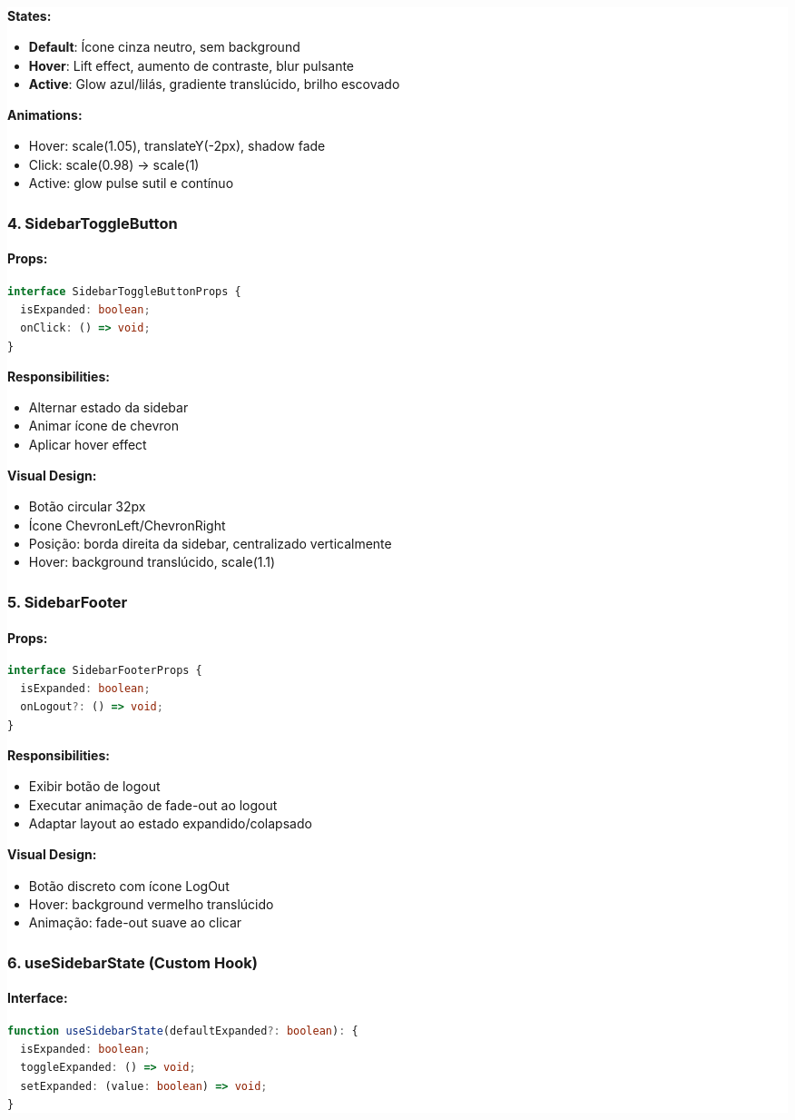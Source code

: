 **States:**
- **Default**: Ícone cinza neutro, sem background
- **Hover**: Lift effect, aumento de contraste, blur pulsante
- **Active**: Glow azul/lilás, gradiente translúcido, brilho escovado

**Animations:**
- Hover: scale(1.05), translateY(-2px), shadow fade
- Click: scale(0.98) → scale(1)
- Active: glow pulse sutil e contínuo

### 4. SidebarToggleButton

**Props:**
```typescript
interface SidebarToggleButtonProps {
  isExpanded: boolean;
  onClick: () => void;
}
```

**Responsibilities:**
- Alternar estado da sidebar
- Animar ícone de chevron
- Aplicar hover effect

**Visual Design:**
- Botão circular 32px
- Ícone ChevronLeft/ChevronRight
- Posição: borda direita da sidebar, centralizado verticalmente
- Hover: background translúcido, scale(1.1)

### 5. SidebarFooter

**Props:**
```typescript
interface SidebarFooterProps {
  isExpanded: boolean;
  onLogout?: () => void;
}
```

**Responsibilities:**
- Exibir botão de logout
- Executar animação de fade-out ao logout
- Adaptar layout ao estado expandido/colapsado

**Visual Design:**
- Botão discreto com ícone LogOut
- Hover: background vermelho translúcido
- Animação: fade-out suave ao clicar

### 6. useSidebarState (Custom Hook)

**Interface:**
```typescript
function useSidebarState(defaultExpanded?: boolean): {
  isExpanded: boolean;
  toggleExpanded: () => void;
  setExpanded: (value: boolean) => void;
}
```
